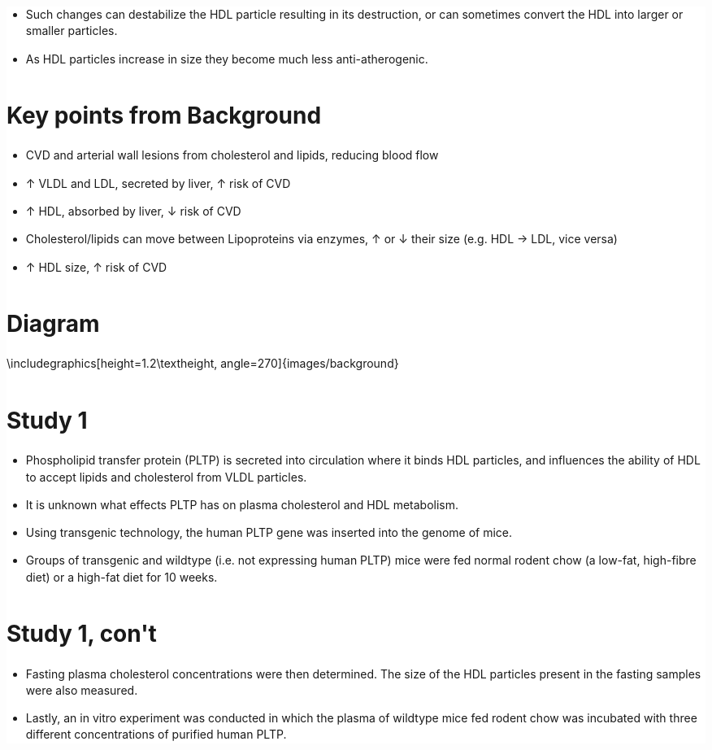 * Such changes can destabilize the HDL particle resulting in its
  destruction, or can sometimes convert the HDL into larger or smaller
  particles.

* As HDL particles increase in size they become much less
  anti-atherogenic.


# Key points from Background

* CVD and arterial wall lesions from cholesterol and lipids, reducing
  blood flow

* $\uparrow$ VLDL and LDL, secreted by liver, $\uparrow$ risk of CVD

* $\uparrow$ HDL, absorbed by liver, $\downarrow$ risk of CVD

* Cholesterol/lipids can move between Lipoproteins via enzymes,
  $\uparrow$ or $\downarrow$ their size (e.g. HDL $\rightarrow$ LDL,
  vice versa)

* $\uparrow$ HDL size, $\uparrow$ risk of CVD

# Diagram

\includegraphics[height=1.2\textheight, angle=270]{images/background}

# Study 1

* Phospholipid transfer protein (PLTP) is secreted into circulation
  where it binds HDL particles, and influences the ability of HDL to
  accept lipids and cholesterol from VLDL particles.

* It is unknown what effects PLTP has on plasma cholesterol and HDL
  metabolism.

* Using transgenic technology, the human PLTP gene was inserted into
  the genome of mice.

* Groups of transgenic and wildtype (i.e. not expressing human PLTP)
  mice were fed normal rodent chow (a low-fat, high-fibre diet) or a
  high-fat diet for 10 weeks.

# Study 1, con't

* Fasting plasma cholesterol concentrations were then determined. The
  size of the HDL particles present in the fasting samples were also
  measured.

* Lastly, an in vitro experiment was conducted in which the
  plasma of wildtype mice fed rodent chow was incubated with three
  different concentrations of purified human PLTP.
